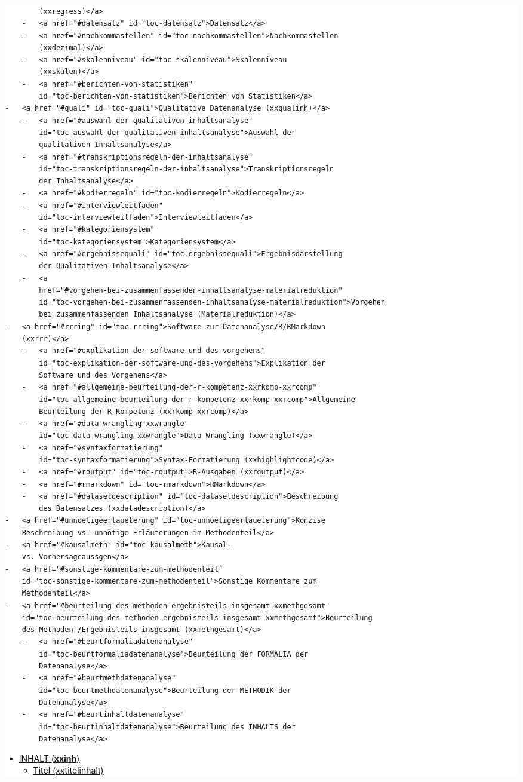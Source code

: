             (xxregress)</a>
        -   <a href="#datensatz" id="toc-datensatz">Datensatz</a>
        -   <a href="#nachkommastellen" id="toc-nachkommastellen">Nachkommastellen
            (xxdezimal)</a>
        -   <a href="#skalenniveau" id="toc-skalenniveau">Skalenniveau
            (xxskalen)</a>
        -   <a href="#berichten-von-statistiken"
            id="toc-berichten-von-statistiken">Berichten von Statistiken</a>
    -   <a href="#quali" id="toc-quali">Qualitative Datenanalyse (xxqualinh)</a>
        -   <a href="#auswahl-der-qualitativen-inhaltsanalyse"
            id="toc-auswahl-der-qualitativen-inhaltsanalyse">Auswahl der
            qualitativen Inhaltsanalyse</a>
        -   <a href="#transkriptionsregeln-der-inhaltsanalyse"
            id="toc-transkriptionsregeln-der-inhaltsanalyse">Transkriptionsregeln
            der Inhaltsanalyse</a>
        -   <a href="#kodierregeln" id="toc-kodierregeln">Kodierregeln</a>
        -   <a href="#interviewleitfaden"
            id="toc-interviewleitfaden">Interviewleitfaden</a>
        -   <a href="#kategoriensystem"
            id="toc-kategoriensystem">Kategoriensystem</a>
        -   <a href="#ergebnissequali" id="toc-ergebnissequali">Ergebnisdarstellung
            der Qualitativen Inhaltsanalyse</a>
        -   <a
            href="#vorgehen-bei-zusammenfassenden-inhaltsanalyse-materialreduktion"
            id="toc-vorgehen-bei-zusammenfassenden-inhaltsanalyse-materialreduktion">Vorgehen
            bei zusammenfassenden Inhaltsanalyse (Materialreduktion)</a>
    -   <a href="#rrring" id="toc-rrring">Software zur Datenanalyse/R/RMarkdown
        (xxrrr)</a>
        -   <a href="#explikation-der-software-und-des-vorgehens"
            id="toc-explikation-der-software-und-des-vorgehens">Explikation der
            Software und des Vorgehens</a>
        -   <a href="#allgemeine-beurteilung-der-r-kompetenz-xxrkomp-xxrcomp"
            id="toc-allgemeine-beurteilung-der-r-kompetenz-xxrkomp-xxrcomp">Allgemeine
            Beurteilung der R-Kompetenz (xxrkomp xxrcomp)</a>
        -   <a href="#data-wrangling-xxwrangle"
            id="toc-data-wrangling-xxwrangle">Data Wrangling (xxwrangle)</a>
        -   <a href="#syntaxformatierung"
            id="toc-syntaxformatierung">Syntax-Formatierung (xxhighlightcode)</a>
        -   <a href="#routput" id="toc-routput">R-Ausgaben (xxroutput)</a>
        -   <a href="#rmarkdown" id="toc-rmarkdown">RMarkdown</a>
        -   <a href="#datasetdescription" id="toc-datasetdescription">Beschreibung
            des Datensatzes (xxdatadescription)</a>
    -   <a href="#unnoetigeerlaueterung" id="toc-unnoetigeerlaueterung">Konzise
        Beschreibung vs. unnötige Erläuterungen im Methodenteil</a>
    -   <a href="#kausalmeth" id="toc-kausalmeth">Kausal-
        vs. Vorhersageaussgen</a>
    -   <a href="#sonstige-kommentare-zum-methodenteil"
        id="toc-sonstige-kommentare-zum-methodenteil">Sonstige Kommentare zum
        Methodenteil</a>
    -   <a href="#beurteilung-des-methoden-ergebnisteils-insgesamt-xxmethgesamt"
        id="toc-beurteilung-des-methoden-ergebnisteils-insgesamt-xxmethgesamt">Beurteilung
        des Methoden-/Ergebnisteils insgesamt (xxmethgesamt)</a>
        -   <a href="#beurtformaliadatenanalyse"
            id="toc-beurtformaliadatenanalyse">Beurteilung der FORMALIA der
            Datenanalyse</a>
        -   <a href="#beurtmethdatenanalyse"
            id="toc-beurtmethdatenanalyse">Beurteilung der METHODIK der
            Datenanalyse</a>
        -   <a href="#beurtinhaltdatenanalyse"
            id="toc-beurtinhaltdatenanalyse">Beurteilung des INHALTS der
            Datenanalyse</a>
-   <a href="#inhalt" id="toc-inhalt">INHALT (<strong>xxinh</strong>)</a>
    -   <a href="#titel-xxtitelinhalt" id="toc-titel-xxtitelinhalt">Titel
        (xxtitelinhalt)</a>